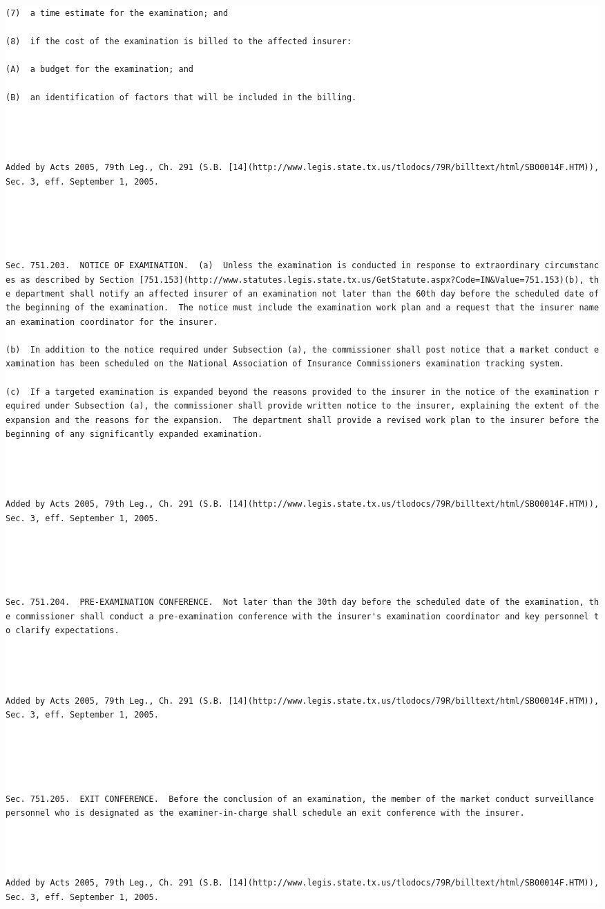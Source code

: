     (7)  a time estimate for the examination; and
    
    (8)  if the cost of the examination is billed to the affected insurer:
    
    (A)  a budget for the examination; and
    
    (B)  an identification of factors that will be included in the billing.
    
    
    
    
    Added by Acts 2005, 79th Leg., Ch. 291 (S.B. [14](http://www.legis.state.tx.us/tlodocs/79R/billtext/html/SB00014F.HTM)), Sec. 3, eff. September 1, 2005.
    
    
    
    
    
    Sec. 751.203.  NOTICE OF EXAMINATION.  (a)  Unless the examination is conducted in response to extraordinary circumstances as described by Section [751.153](http://www.statutes.legis.state.tx.us/GetStatute.aspx?Code=IN&Value=751.153)(b), the department shall notify an affected insurer of an examination not later than the 60th day before the scheduled date of the beginning of the examination.  The notice must include the examination work plan and a request that the insurer name an examination coordinator for the insurer.
    
    (b)  In addition to the notice required under Subsection (a), the commissioner shall post notice that a market conduct examination has been scheduled on the National Association of Insurance Commissioners examination tracking system.
    
    (c)  If a targeted examination is expanded beyond the reasons provided to the insurer in the notice of the examination required under Subsection (a), the commissioner shall provide written notice to the insurer, explaining the extent of the expansion and the reasons for the expansion.  The department shall provide a revised work plan to the insurer before the beginning of any significantly expanded examination.
    
    
    
    
    Added by Acts 2005, 79th Leg., Ch. 291 (S.B. [14](http://www.legis.state.tx.us/tlodocs/79R/billtext/html/SB00014F.HTM)), Sec. 3, eff. September 1, 2005.
    
    
    
    
    
    Sec. 751.204.  PRE-EXAMINATION CONFERENCE.  Not later than the 30th day before the scheduled date of the examination, the commissioner shall conduct a pre-examination conference with the insurer's examination coordinator and key personnel to clarify expectations.
    
    
    
    
    Added by Acts 2005, 79th Leg., Ch. 291 (S.B. [14](http://www.legis.state.tx.us/tlodocs/79R/billtext/html/SB00014F.HTM)), Sec. 3, eff. September 1, 2005.
    
    
    
    
    
    Sec. 751.205.  EXIT CONFERENCE.  Before the conclusion of an examination, the member of the market conduct surveillance personnel who is designated as the examiner-in-charge shall schedule an exit conference with the insurer.
    
    
    
    
    Added by Acts 2005, 79th Leg., Ch. 291 (S.B. [14](http://www.legis.state.tx.us/tlodocs/79R/billtext/html/SB00014F.HTM)), Sec. 3, eff. September 1, 2005.
    